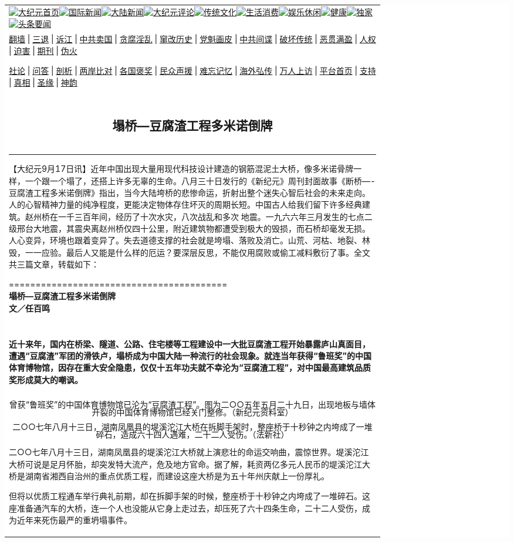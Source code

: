 <a name="1" id="1" target="_blank"></a><span id="1"></span>
<table align=center border="0"><tr><td colspan="2" VALIGN=TOP><a href="https://github.com/1992513/djy/blob/master/gb/nf1351518.md#1"><img src="https://raw.githubusercontent.com/1992513/www/master/t/djy/1.jpg" title="大纪元首页" alt="大纪元首页"></a><a href="https://github.com/1992513/djy/blob/master/gb/n24hr.md#1"><img src="https://raw.githubusercontent.com/1992513/www/master/t/djy/3.jpg" title="国际新闻" alt="国际新闻"></a><a href="https://github.com/1992513/djy/blob/master/gb/nsc413.md#1"><img src="https://raw.githubusercontent.com/1992513/www/master/t/djy/4.jpg" title="大陆新闻" alt="大陆新闻"></a><a href="https://github.com/1992513/djy/blob/master/gb/news392.md#1"><img src="https://raw.githubusercontent.com/1992513/www/master/t/djy/5.jpg" title="大纪元评论" alt="大纪元评论"></a><a href="https://github.com/1992513/djy/blob/master/gb/news2007.md#1"><img src="https://raw.githubusercontent.com/1992513/www/master/t/djy/6.jpg" title="传统文化" alt="传统文化"></a><a href="https://github.com/1992513/djy/blob/master/gb/news2008.md#1"><img src="https://raw.githubusercontent.com/1992513/www/master/t/djy/7.jpg" title="生活消费" alt="生活消费"></a><a href="https://github.com/1992513/djy/blob/master/gb/ncyule.md#1"><img src="https://raw.githubusercontent.com/1992513/www/master/t/djy/8.jpg" title="娱乐休闲" alt="娱乐休闲"></a><a href="https://github.com/1992513/djy/blob/master/gb/nsc1002.md#1"><img src="https://raw.githubusercontent.com/1992513/www/master/t/djy/9.jpg" title="健康" alt="健康"></a><a href="https://github.com/1992513/djy/blob/master/gb/nf6092.md#1"><img src="https://raw.githubusercontent.com/1992513/www/master/t/djy/10a.jpg" title="独家" alt="独家"></a><a href="https://github.com/1992513/djy/blob/master/gb/nf4514.md#1"><img src="https://raw.githubusercontent.com/1992513/www/master/t/djy/12a.jpg" title="头条要闻" alt="头条要闻"></a></td></tr>
<tr><td colspan="2" VALIGN=TOP><a target="_blank" href="https://github.com/1992513/www/blob/master/README.md?zsrh#1">翻墙</a> | <a target="_blank" href="https://github.com/1992513/djy/blob/master/gb/nf5657.md#1">三退</a> | <a target="_blank" href="https://github.com/1992513/djy/blob/master/gb/nf6124.md#1">诉江</a> | <a target="_blank" href="https://github.com/1992513/djy/blob/master/gb/nf1176117.md#1">中共卖国</a> | <a target="_blank" href="https://github.com/1992513/djy/blob/master/gb/nf5773.md#1">贪腐淫乱</a> | <a target="_blank" href="https://github.com/1992513/djy/blob/master/gb/nf1176115.md#1">窜改历史</a> | <a target="_blank" href="https://github.com/1992513/djy/blob/master/gb/nf1176107.md#1">党魁画皮</a> | <a target="_blank" href="https://github.com/1992513/djy/blob/master/gb/nf1320400.md#1">中共间谍</a> | <a target="_blank" href="https://github.com/1992513/djy/blob/master/gb/nf1176114.md#1">破坏传统</a> | <a target="_blank" href="https://github.com/1992513/ntdtv/blob/master/gb/prog447_1.md#1">恶贯满盈</a> | <a target="_blank" href="https://github.com/1992513/djy/blob/master/gb/ncid278.md#1">人权</a> | <a target="_blank" href="https://github.com/1992513/djy/blob/master/gb/nf1176111.md#1">迫害</a> | <a target="_blank" href="https://gitlab.com/szzdlab/mh-qikan/blob/master/README.md#1">期刊</a> | <a target="_blank" href="https://github.com/1992513/djy/blob/master/gb/nf5562.md#1">伪火</a></p><p><a target="_blank" href="https://github.com/1992513/djy/blob/master/gb/9p.md#1">社论</a> | <a target="_blank" href="https://github.com/1992513/djy/blob/master/gb/nf4378.md#1">问答</a> | <a target="_blank" href="https://github.com/1992513/djy/blob/master/gb/nf5792.md#1">剖析</a> | <a target="_blank" href="https://github.com/1992513/djy/blob/master/gb/nf5735.md#1">两岸比对</a> | <a target="_blank" href="https://github.com/1992513/djy/blob/master/gb/nf6119.md#1">各国褒奖</a> | <a target="_blank" href="https://github.com/1992513/djy/blob/master/gb/nf6120.md#1">民众声援</a> | <a target="_blank" href="https://github.com/1992513/djy/blob/master/gb/nf1188594.md#1">难忘记忆</a> | <a target="_blank" href="https://github.com/1992513/djy/blob/master/gb/nf3180.md#1">海外弘传</a> | <a target="_blank" href="https://github.com/1992513/djy/blob/master/gb/nf5410.md#1">万人上访</a> | <a target="_blank" href="https://github.com/1992513/www/blob/master/README.md?zsrh#1">平台首页</a> | <a target="_blank" href="https://github.com/1992513/djy/blob/master/gb/nf4386.md#1">支持</a> | <a target="_blank" href="https://github.com/1992513/djy/blob/master/gb/nf4389.md#1">真相</a> | <a target="_blank" href="https://github.com/1992513/djy/blob/master/gb/nf5790.md#1">圣缘</a> | <a target="_blank" href="https://github.com/1992513/djy/blob/master/gb/nf4786.md#1">神韵</a></td></tr>
<tr><td VALIGN=TOP width="626"><h2 align=center>塌桥&#8212;豆腐渣工程多米诺倒牌</h2>
<h6></h6>
<hr>
	<p>【大纪元9月17日讯】近年中国出现大量用现代科技设计建造的钢筋混泥土大桥，像多米诺骨牌一样，一个跟一个塌了，还搭上许多无辜的生命。八月三十日发行的《新纪元》周刊封面故事《断桥&#8212;-豆腐渣工程多米诺倒牌》指出，当今大陆垮桥的悲惨命运，折射出整个迷失心智后社会的未来走向。 人的心智精神力量的纯净程度，更能决定物体存住坏灭的周期长短。中国古人给我们留下许多经典建筑。赵州桥在一千三百年间，经历了十次水灾，八次战乱和多次 地震。一九六六年三月发生的七点二级邢台大地震，其震央离赵州桥仅四十公里，附近建筑物都遭受到极大的毁损，而石桥却毫发无损。 人心变异，环境也跟着变异了。失去道德支撑的社会就是垮塌、落败及消亡。山荒、河枯、地裂、林毁，一一应验。最后人又能是什么样的厄运？要深层反思，不能仅用腐败或偷工减料敷衍了事。全文共三篇文章，转载如下：</p>
<p>=========================================<br /> <B> 塌桥&#8212;豆腐渣工程多米诺倒牌<br />文／任百鸣</B> </p>
<p><div style="line-height:90%;text-align:center"> <br /><span class=bn12></span></div>
<p><B> 近十来年，国内在桥梁、隧道、公路、住宅楼等工程建设中一大批豆腐渣工程开始暴露庐山真面目，遭遇“豆腐渣”军团的滑铁卢，塌桥成为中国大陆一种流行的社会现象。就连当年获得“鲁班奖”的中国体育博物馆，因存在重大安全隐患，仅仅十五年功夫就不幸沦为“豆腐渣工程”，对中国最高建筑品质奖形成莫大的嘲讽。 </B> </p>
<p><div style="line-height:90%;text-align:center"> <br /><span class=bn12>曾获“鲁班奖”的中国体育博物馆已沦为“豆腐渣工程”。图为二○○五年五月二十九日，出现地板与墙体开裂的中国体育博物馆已经关门整修。（新纪元资料室）</span></div>
<div style="line-height:90%;text-align:center"> <br /><span class=bn12>二○○七年八月十三日，湖南凤凰县的堤溪沱江大桥在拆脚手架时，整座桥于十秒钟之内垮成了一堆碎石，造成六十四人遇难，二十二人受伤。（法新社）</span></div>
<p>二○○七年八月十三日，湖南凤凰县的堤溪沱江大桥就上演悲壮的命运交响曲，震惊世界。堤溪沱江大桥可说是足月怀胎，却突发特大流产，危及地方官命。据了解，耗资两亿多元人民币的堤溪沱江大桥是湖南省湘西自治州的重点优质工程，而建设这座大桥是为五十年州庆献上一份厚礼。</p>
<p>但将以优质工程通车举行典礼前期，却在拆脚手架的时候，整座桥于十秒钟之内垮成了一堆碎石。这座准备通汽车的大桥，连一个人也没能从它身上走过去，却压死了六十四条生命，二十二人受伤，成为近年来死伤最严的重坍塌事件。</p>